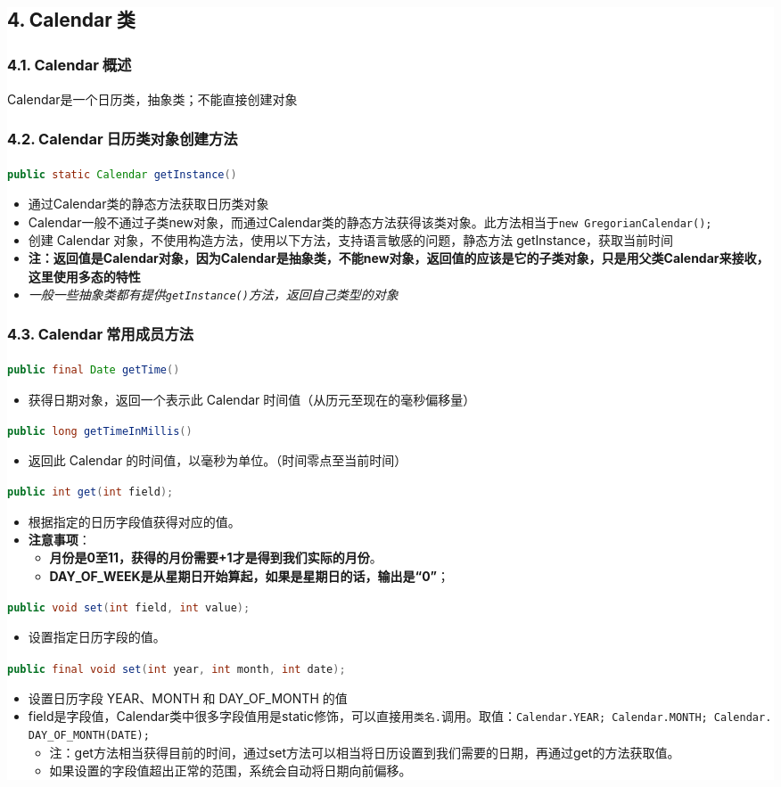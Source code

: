 ```java
```

## 4. Calendar 类

### 4.1. Calendar 概述

Calendar是一个日历类，抽象类；不能直接创建对象

### 4.2. Calendar 日历类对象创建方法

```java
public static Calendar getInstance()
```

- 通过Calendar类的静态方法获取日历类对象
- Calendar一般不通过子类new对象，而通过Calendar类的静态方法获得该类对象。此方法相当于`new GregorianCalendar();`
- 创建 Calendar 对象，不使用构造方法，使用以下方法，支持语言敏感的问题，静态方法 getInstance，获取当前时间
- **注：返回值是Calendar对象，因为Calendar是抽象类，不能new对象，返回值的应该是它的子类对象，只是用父类Calendar来接收，这里使用多态的特性**
- *一般一些抽象类都有提供`getInstance()`方法，返回自己类型的对象*

### 4.3. Calendar 常用成员方法

```java
public final Date getTime()
```

- 获得日期对象，返回一个表示此 Calendar 时间值（从历元至现在的毫秒偏移量）

```java
public long getTimeInMillis()
```

- 返回此 Calendar 的时间值，以毫秒为单位。（时间零点至当前时间）

```java
public int get(int field);
```

- 根据指定的日历字段值获得对应的值。
- **注意事项**：
    - **月份是0至11，获得的月份需要+1才是得到我们实际的月份**。
    - **DAY_OF_WEEK是从星期日开始算起，如果是星期日的话，输出是“0”**；

```java
public void set(int field, int value);
```

- 设置指定日历字段的值。

```java
public final void set(int year, int month, int date);
```

- 设置日历字段 YEAR、MONTH 和 DAY_OF_MONTH 的值
- field是字段值，Calendar类中很多字段值用是static修饰，可以直接用`类名.`调用。取值：`Calendar.YEAR; Calendar.MONTH; Calendar.DAY_OF_MONTH(DATE);`
    - 注：get方法相当获得目前的时间，通过set方法可以相当将日历设置到我们需要的日期，再通过get的方法获取值。
    - 如果设置的字段值超出正常的范围，系统会自动将日期向前偏移。
